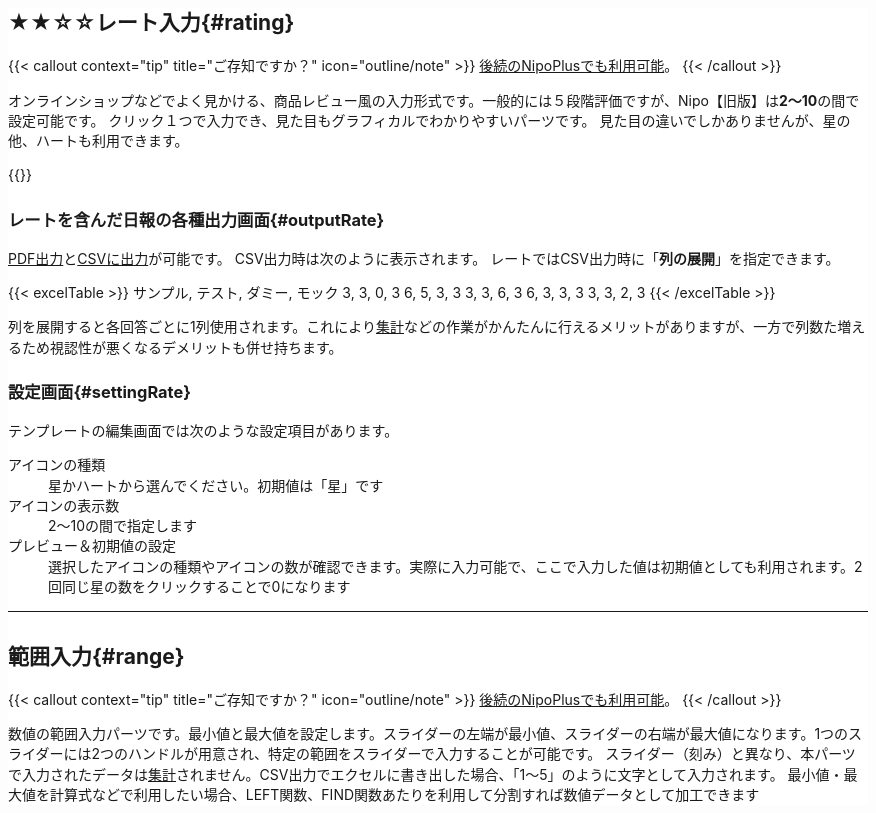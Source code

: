 
## ★★☆☆レート入力{#rating}

{{< callout context="tip" title="ご存知ですか？" icon="outline/note" >}}
[後続のNipoPlusでも利用可能](/docs/manual/initial-setting/template/digital/#rate)。
{{< /callout >}}

オンラインショップなどでよく見かける、商品レビュー風の入力形式です。一般的には５段階評価ですが、Nipo【旧版】は**2〜10**の間で設定可能です。
クリック１つで入力でき、見た目もグラフィカルでわかりやすいパーツです。
見た目の違いでしかありませんが、星の他、ハートも利用できます。

{{<iTablet filename="rate" msg="レートを日報に添付した様子"  alice="ok">}}

### レートを含んだ日報の各種出力画面{#outputRate}

[PDF出力](/legacy/manual/pdf/)と[CSVに出力](/legacy/manual/analytics/)が可能です。
CSV出力時は次のように表示されます。
レートではCSV出力時に「**列の展開**」を指定できます。

{{< excelTable >}}
サンプル, テスト, ダミー, モック
3, 3, 0, 3
6, 5, 3, 3
3, 3, 6, 3
6, 3, 3, 3
3, 3, 2, 3
{{< /excelTable >}}

列を展開すると各回答ごとに1列使用されます。これにより[集計](/legacy/manual/analytics/)などの作業がかんたんに行えるメリットがありますが、一方で列数た増えるため視認性が悪くなるデメリットも併せ持ちます。

### 設定画面{#settingRate}

テンプレートの編集画面では次のような設定項目があります。


<dl class="basic">
  <dt>アイコンの種類</dt>
  <dd>星かハートから選んでください。初期値は「星」です</dd>
  <dt>アイコンの表示数</dt>
  <dd>2〜10の間で指定します</dd>
  <dt>プレビュー＆初期値の設定</dt>
  <dd>選択したアイコンの種類やアイコンの数が確認できます。実際に入力可能で、ここで入力した値は初期値としても利用されます。2回同じ星の数をクリックすることで0になります</dd>
</dl>

---

## 範囲入力{#range}

{{< callout context="tip" title="ご存知ですか？" icon="outline/note" >}}
[後続のNipoPlusでも利用可能](/docs/manual/initial-setting/template/digital/#range)。
{{< /callout >}}


数値の範囲入力パーツです。最小値と最大値を設定します。スライダーの左端が最小値、スライダーの右端が最大値になります。1つのスライダーには2つのハンドルが用意され、特定の範囲をスライダーで入力することが可能です。
スライダー（刻み）と異なり、本パーツで入力されたデータは[集計](/legacy/manual/analytics/)されません。CSV出力でエクセルに書き出した場合、「1〜5」のように文字として入力されます。
最小値・最大値を計算式などで利用したい場合、LEFT関数、FIND関数あたりを利用して分割すれば数値データとして加工できます
